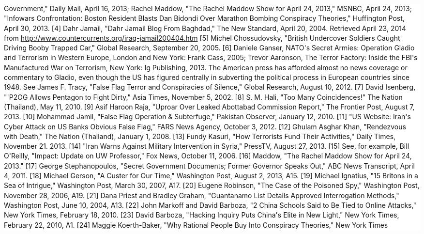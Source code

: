 Government," Daily Mail, April 16, 2013; Rachel Maddow,
"The Rachel Maddow Show for April 24, 2013," MSNBC, April 24, 2013; "Infowars
Confrontation: Boston Resident Blasts Dan Bidondi Over Marathon Bombing
Conspiracy Theories," Huffington Post, April 30, 2013.
[4] Dahr Jamail, "Dahr Jamail Blog
From Baghdad," The New Standard, April 20, 2004. Retrieved
April 23, 2014 from
http://www.countercurrents.org/iraq-jamail200404.htm
[5] Michel Chossudovsky, "British
Undercover Soldiers Caught Driving Booby Trapped Car," Global
Research, September 20, 2005.
[6] Daniele Ganser, NATO's Secret
Armies: Operation Gladio and Terrorism in Western Europe, London
and New York: Frank Cass, 2005; Trevor Aaronson, The Terror Factory:
Inside the FBI's Manufactured War on Terrorism, New York: Ig
Publishing, 2013. The American press has afforded almost no news
coverage or commentary to Gladio, even though the US has figured
centrally in subverting the political process in European countries
since 1948. See James F. Tracy, "False
Flag Terror and Conspiracies of Silence," Global Research,
August 10, 2012.
[7] David Isenberg, "'P2OG
Allows Pentagon to Fight Dirty," Asia Times, November 5,
2002.
[8] S. M. Hali, "Too Many Coincidences!"
The Nation (Thailand), May 11, 2010.
[9] Asif Haroon Raja, "Uproar Over Leaked
Abottabad Commission Report," The Frontier Post, August 7,
2013.
[10] Mohammad Jamil, "False Flag Operation &
Subterfuge," Pakistan Observer, January 12, 2010.
[11] "US Website: Iran's Cyber Attack on US
Banks Obvious False Flag," FARS News Agency, October 3, 2012.
[12] Ghulam Asghar Khan, "Rendezvous with
Death," The Nation (Thailand), January 1, 2008.
[13] Fundy Kasuri, "How Terrorists Fund
Their Activities," Daily Times, November 21. 2013.
[14] "Iran
Warns Against Military Intervention in Syria," PressTV, August 27,
2013.
[15] See, for example, Bill O'Reilly, "Impact:
Update on UW Professor," Fox News, October 11, 2006.
[16] Maddow, "The Rachel Maddow Show for
April 24, 2013."
[17] George Stephanopoulos, "Secret
Government Documents; Former Governor Speaks Out," ABC News
Transcript, April 4, 2011.
[18] Michael Gerson, "A
Custer for Our Time," Washington Post, August 2, 2013, A15.
[19] Michael Ignatius, "15 Britons in a Sea
of Intrigue," Washington Post, March 30, 2007, A17.
[20] Eugene Robinson, "The Case of the
Poisoned Spy," Washington Post, November 28, 2006, A19.
[21] Dana Priest and Bradley Graham, "Guantanamo
List Details Approved Interrogation Methods," Washington Post,
June 10, 2004, A13.
[22] John Markoff and David Barboza, "2
China Schools Said to Be Tied to Online Attacks," New York Times,
February 18, 2010.
[23] David Barboza, "Hacking
Inquiry Puts China's Elite in New Light," New York Times,
February 22, 2010, A1.
[24] Maggie Koerth-Baker, "Why
Rational People Buy Into Conspiracy Theories," New York Times